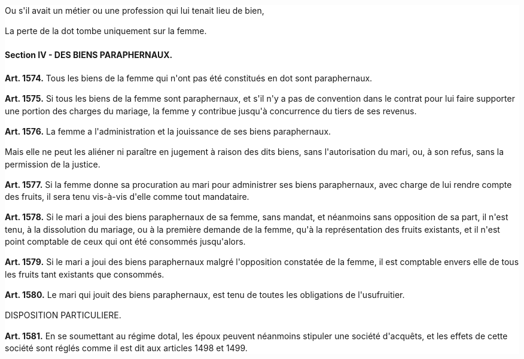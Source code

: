 Ou s'il avait un métier ou une profession qui lui tenait lieu de bien,

La perte de la dot tombe uniquement sur la femme.

#### Section IV  - DES BIENS PARAPHERNAUX.


**Art. 1574.** Tous les biens de la femme qui n'ont pas été constitués en dot sont paraphernaux.


**Art. 1575.** Si tous les biens de la femme sont paraphernaux, et s'il n'y a pas de convention dans le contrat pour lui faire supporter une portion des charges du mariage, la femme y contribue jusqu'à concurrence du tiers de ses revenus.


**Art. 1576.** La femme a l'administration et la jouissance de ses biens paraphernaux.

Mais elle ne peut les aliéner ni paraître en jugement à raison des dits biens, sans l'autorisation du mari, ou, à son refus, sans la permission de la justice.


**Art. 1577.** Si la femme donne sa procuration au mari pour administrer ses biens paraphernaux, avec charge de lui rendre compte des fruits, il sera tenu vis-à-vis d'elle comme tout mandataire.


**Art. 1578.** Si le mari a joui des biens paraphernaux de sa femme, sans mandat, et néanmoins sans opposition de sa part, il n'est tenu, à la dissolution du mariage, ou à la première demande de la femme, qu'à la représentation des fruits existants, et il n'est point comptable de ceux qui ont été consommés jusqu'alors.


**Art. 1579.** Si le mari a joui des biens paraphernaux malgré l'opposition constatée de la femme, il est comptable envers elle de tous les fruits tant existants que consommés.


**Art. 1580.** Le mari qui jouit des biens paraphernaux, est tenu de toutes les obligations de l'usufruitier.


DISPOSITION PARTICULIERE.


**Art. 1581.** En se soumettant au régime dotal, les époux peuvent néanmoins stipuler une société d'acquêts, et les effets de cette société sont réglés comme il est dit aux articles 1498 et 1499.

